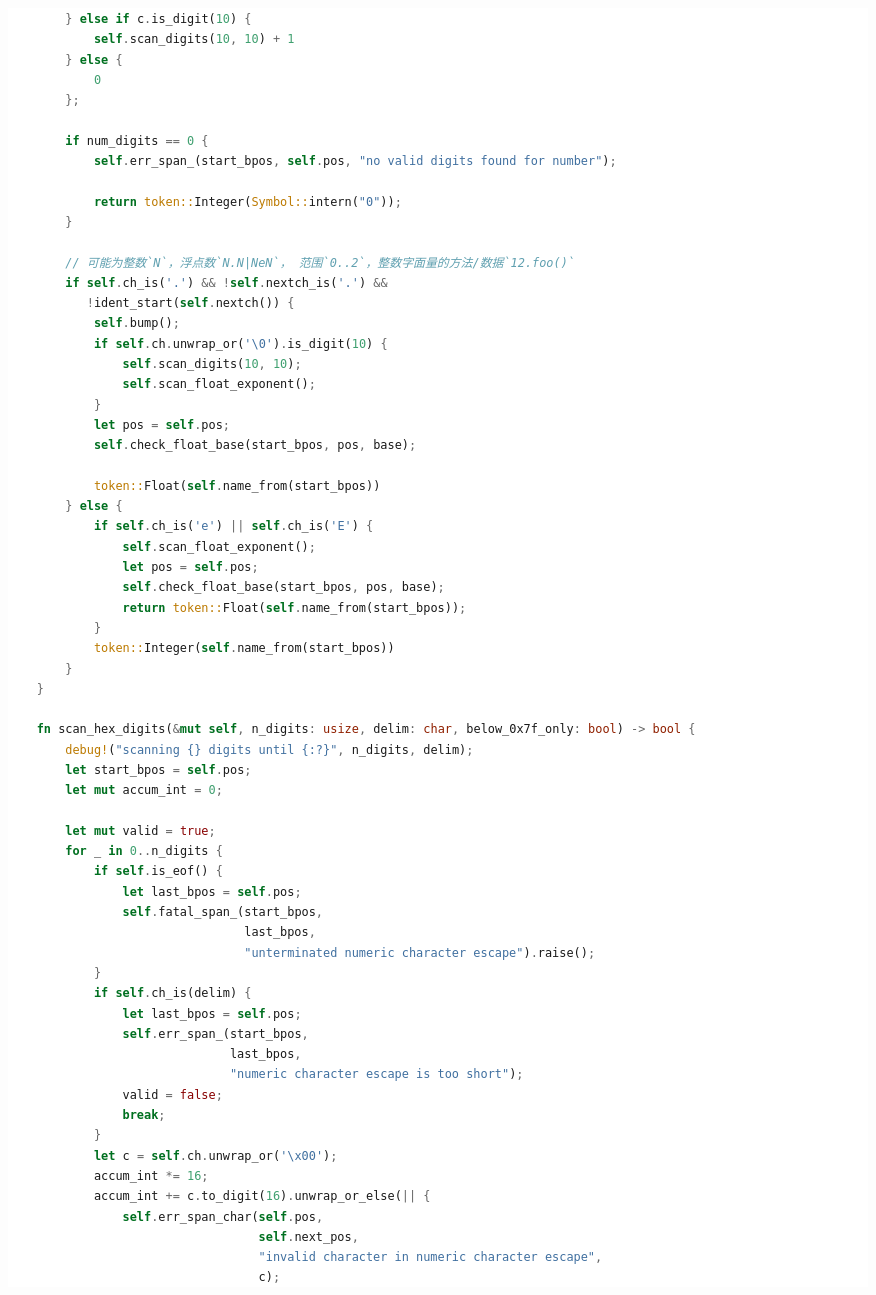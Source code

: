 ```rust
        } else if c.is_digit(10) {
            self.scan_digits(10, 10) + 1
        } else {
            0
        };

        if num_digits == 0 {
            self.err_span_(start_bpos, self.pos, "no valid digits found for number");

            return token::Integer(Symbol::intern("0"));
        }

        // 可能为整数`N`，浮点数`N.N|NeN`， 范围`0..2`，整数字面量的方法/数据`12.foo()`
        if self.ch_is('.') && !self.nextch_is('.') &&
           !ident_start(self.nextch()) {
            self.bump();
            if self.ch.unwrap_or('\0').is_digit(10) {
                self.scan_digits(10, 10);
                self.scan_float_exponent();
            }
            let pos = self.pos;
            self.check_float_base(start_bpos, pos, base);

            token::Float(self.name_from(start_bpos))
        } else {
            if self.ch_is('e') || self.ch_is('E') {
                self.scan_float_exponent();
                let pos = self.pos;
                self.check_float_base(start_bpos, pos, base);
                return token::Float(self.name_from(start_bpos));
            }
            token::Integer(self.name_from(start_bpos))
        }
    }
    
    fn scan_hex_digits(&mut self, n_digits: usize, delim: char, below_0x7f_only: bool) -> bool {
        debug!("scanning {} digits until {:?}", n_digits, delim);
        let start_bpos = self.pos;
        let mut accum_int = 0;

        let mut valid = true;
        for _ in 0..n_digits {
            if self.is_eof() {
                let last_bpos = self.pos;
                self.fatal_span_(start_bpos,
                                 last_bpos,
                                 "unterminated numeric character escape").raise();
            }
            if self.ch_is(delim) {
                let last_bpos = self.pos;
                self.err_span_(start_bpos,
                               last_bpos,
                               "numeric character escape is too short");
                valid = false;
                break;
            }
            let c = self.ch.unwrap_or('\x00');
            accum_int *= 16;
            accum_int += c.to_digit(16).unwrap_or_else(|| {
                self.err_span_char(self.pos,
                                   self.next_pos,
                                   "invalid character in numeric character escape",
                                   c);
```
